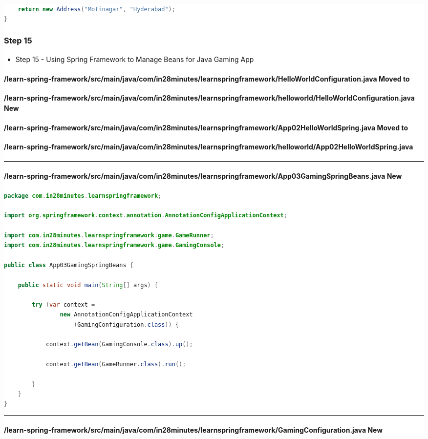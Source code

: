```java
	return new Address("Motinagar", "Hyderabad");		
}

```

### Step 15

- Step 15 - Using Spring Framework to Manage Beans for Java Gaming App

#### /learn-spring-framework/src/main/java/com/in28minutes/learnspringframework/HelloWorldConfiguration.java Moved to
#### /learn-spring-framework/src/main/java/com/in28minutes/learnspringframework/helloworld/HelloWorldConfiguration.java New

#### /learn-spring-framework/src/main/java/com/in28minutes/learnspringframework/App02HelloWorldSpring.java Moved to
#### /learn-spring-framework/src/main/java/com/in28minutes/learnspringframework/helloworld/App02HelloWorldSpring.java

---
#### /learn-spring-framework/src/main/java/com/in28minutes/learnspringframework/App03GamingSpringBeans.java New

```java
package com.in28minutes.learnspringframework;

import org.springframework.context.annotation.AnnotationConfigApplicationContext;

import com.in28minutes.learnspringframework.game.GameRunner;
import com.in28minutes.learnspringframework.game.GamingConsole;

public class App03GamingSpringBeans {

	public static void main(String[] args) {

		try (var context = 
				new AnnotationConfigApplicationContext
					(GamingConfiguration.class)) {

			context.getBean(GamingConsole.class).up();
			
			context.getBean(GameRunner.class).run();

		}
	}
}
```
---

#### /learn-spring-framework/src/main/java/com/in28minutes/learnspringframework/GamingConfiguration.java New
